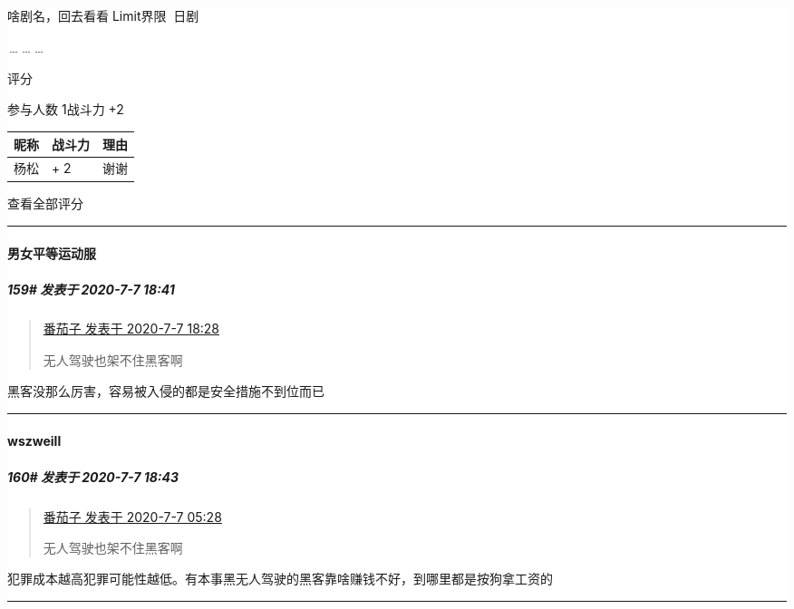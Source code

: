 啥剧名，回去看看</blockquote>
Limit界限  日剧  




﹍﹍﹍

评分





 参与人数 1战斗力 +2

|昵称|战斗力|理由|
|----|---|---|
| 杨松| + 2|谢谢|



查看全部评分






*****

####  男女平等运动服  
##### 159#       发表于 2020-7-7 18:41



<blockquote><a href="httphttps://bbs.saraba1st.com/2b/forum.php?mod=redirect&amp;goto=findpost&amp;pid=48106645&amp;ptid=1946369" target="_blank">番茄子 发表于 2020-7-7 18:28</a>

无人驾驶也架不住黑客啊</blockquote>
黑客没那么厉害，容易被入侵的都是安全措施不到位而已







*****

####  wszweill  
##### 160#       发表于 2020-7-7 18:43



<blockquote><a href="httphttps://bbs.saraba1st.com/2b/forum.php?mod=redirect&amp;goto=findpost&amp;pid=48106645&amp;ptid=1946369" target="_blank">番茄子 发表于 2020-7-7 05:28</a>

无人驾驶也架不住黑客啊</blockquote>
犯罪成本越高犯罪可能性越低。有本事黑无人驾驶的黑客靠啥赚钱不好，到哪里都是按狗拿工资的







*****

